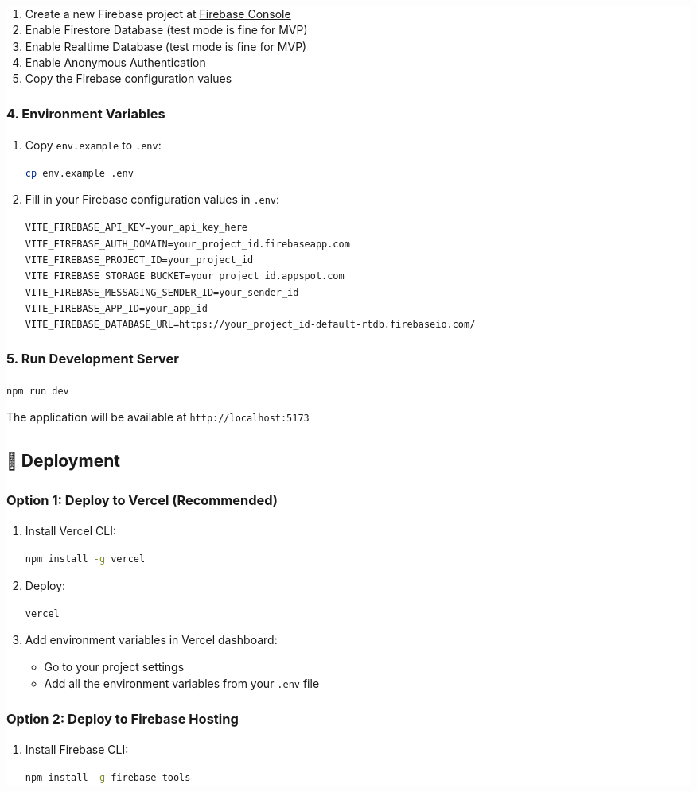 1. Create a new Firebase project at [Firebase Console](https://console.firebase.google.com/)
2. Enable Firestore Database (test mode is fine for MVP)
3. Enable Realtime Database (test mode is fine for MVP)
4. Enable Anonymous Authentication
5. Copy the Firebase configuration values

### 4. Environment Variables

1. Copy `env.example` to `.env`:
   ```bash
   cp env.example .env
   ```

2. Fill in your Firebase configuration values in `.env`:
   ```
   VITE_FIREBASE_API_KEY=your_api_key_here
   VITE_FIREBASE_AUTH_DOMAIN=your_project_id.firebaseapp.com
   VITE_FIREBASE_PROJECT_ID=your_project_id
   VITE_FIREBASE_STORAGE_BUCKET=your_project_id.appspot.com
   VITE_FIREBASE_MESSAGING_SENDER_ID=your_sender_id
   VITE_FIREBASE_APP_ID=your_app_id
   VITE_FIREBASE_DATABASE_URL=https://your_project_id-default-rtdb.firebaseio.com/
   ```

### 5. Run Development Server

```bash
npm run dev
```

The application will be available at `http://localhost:5173`

## 🚀 Deployment

### Option 1: Deploy to Vercel (Recommended)

1. Install Vercel CLI:
   ```bash
   npm install -g vercel
   ```

2. Deploy:
   ```bash
   vercel
   ```

3. Add environment variables in Vercel dashboard:
   - Go to your project settings
   - Add all the environment variables from your `.env` file

### Option 2: Deploy to Firebase Hosting

1. Install Firebase CLI:
   ```bash
   npm install -g firebase-tools
   ```
